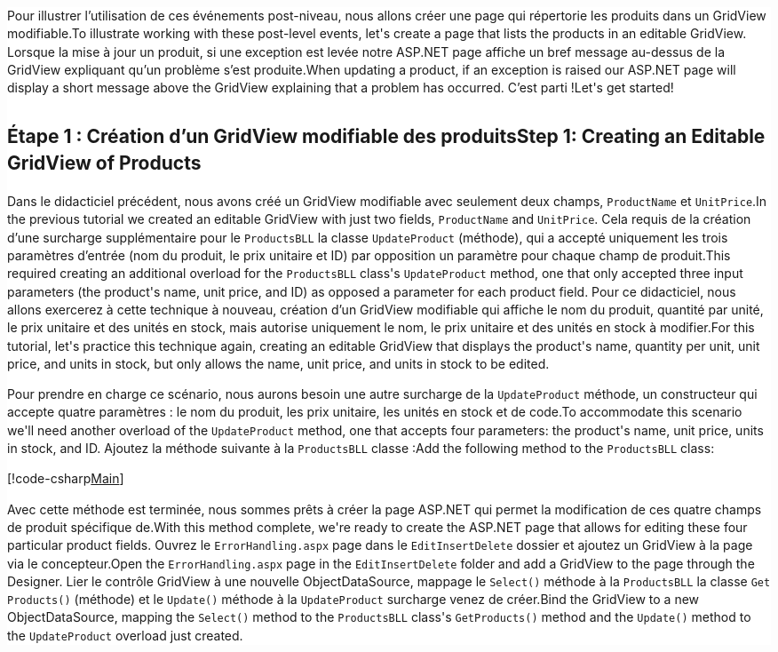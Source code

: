 <span data-ttu-id="f30d5-120">Pour illustrer l’utilisation de ces événements post-niveau, nous allons créer une page qui répertorie les produits dans un GridView modifiable.</span><span class="sxs-lookup"><span data-stu-id="f30d5-120">To illustrate working with these post-level events, let's create a page that lists the products in an editable GridView.</span></span> <span data-ttu-id="f30d5-121">Lorsque la mise à jour un produit, si une exception est levée notre ASP.NET page affiche un bref message au-dessus de la GridView expliquant qu’un problème s’est produite.</span><span class="sxs-lookup"><span data-stu-id="f30d5-121">When updating a product, if an exception is raised our ASP.NET page will display a short message above the GridView explaining that a problem has occurred.</span></span> <span data-ttu-id="f30d5-122">C’est parti !</span><span class="sxs-lookup"><span data-stu-id="f30d5-122">Let's get started!</span></span>

## <a name="step-1-creating-an-editable-gridview-of-products"></a><span data-ttu-id="f30d5-123">Étape 1 : Création d’un GridView modifiable des produits</span><span class="sxs-lookup"><span data-stu-id="f30d5-123">Step 1: Creating an Editable GridView of Products</span></span>

<span data-ttu-id="f30d5-124">Dans le didacticiel précédent, nous avons créé un GridView modifiable avec seulement deux champs, `ProductName` et `UnitPrice`.</span><span class="sxs-lookup"><span data-stu-id="f30d5-124">In the previous tutorial we created an editable GridView with just two fields, `ProductName` and `UnitPrice`.</span></span> <span data-ttu-id="f30d5-125">Cela requis de la création d’une surcharge supplémentaire pour le `ProductsBLL` la classe `UpdateProduct` (méthode), qui a accepté uniquement les trois paramètres d’entrée (nom du produit, le prix unitaire et ID) par opposition un paramètre pour chaque champ de produit.</span><span class="sxs-lookup"><span data-stu-id="f30d5-125">This required creating an additional overload for the `ProductsBLL` class's `UpdateProduct` method, one that only accepted three input parameters (the product's name, unit price, and ID) as opposed a parameter for each product field.</span></span> <span data-ttu-id="f30d5-126">Pour ce didacticiel, nous allons exercerez à cette technique à nouveau, création d’un GridView modifiable qui affiche le nom du produit, quantité par unité, le prix unitaire et des unités en stock, mais autorise uniquement le nom, le prix unitaire et des unités en stock à modifier.</span><span class="sxs-lookup"><span data-stu-id="f30d5-126">For this tutorial, let's practice this technique again, creating an editable GridView that displays the product's name, quantity per unit, unit price, and units in stock, but only allows the name, unit price, and units in stock to be edited.</span></span>

<span data-ttu-id="f30d5-127">Pour prendre en charge ce scénario, nous aurons besoin une autre surcharge de la `UpdateProduct` méthode, un constructeur qui accepte quatre paramètres : le nom du produit, les prix unitaire, les unités en stock et de code.</span><span class="sxs-lookup"><span data-stu-id="f30d5-127">To accommodate this scenario we'll need another overload of the `UpdateProduct` method, one that accepts four parameters: the product's name, unit price, units in stock, and ID.</span></span> <span data-ttu-id="f30d5-128">Ajoutez la méthode suivante à la `ProductsBLL` classe :</span><span class="sxs-lookup"><span data-stu-id="f30d5-128">Add the following method to the `ProductsBLL` class:</span></span>

[!code-csharp[Main](handling-bll-and-dal-level-exceptions-in-an-asp-net-page-cs/samples/sample1.cs)]

<span data-ttu-id="f30d5-129">Avec cette méthode est terminée, nous sommes prêts à créer la page ASP.NET qui permet la modification de ces quatre champs de produit spécifique de.</span><span class="sxs-lookup"><span data-stu-id="f30d5-129">With this method complete, we're ready to create the ASP.NET page that allows for editing these four particular product fields.</span></span> <span data-ttu-id="f30d5-130">Ouvrez le `ErrorHandling.aspx` page dans le `EditInsertDelete` dossier et ajoutez un GridView à la page via le concepteur.</span><span class="sxs-lookup"><span data-stu-id="f30d5-130">Open the `ErrorHandling.aspx` page in the `EditInsertDelete` folder and add a GridView to the page through the Designer.</span></span> <span data-ttu-id="f30d5-131">Lier le contrôle GridView à une nouvelle ObjectDataSource, mappage le `Select()` méthode à la `ProductsBLL` la classe `GetProducts()` (méthode) et le `Update()` méthode à la `UpdateProduct` surcharge venez de créer.</span><span class="sxs-lookup"><span data-stu-id="f30d5-131">Bind the GridView to a new ObjectDataSource, mapping the `Select()` method to the `ProductsBLL` class's `GetProducts()` method and the `Update()` method to the `UpdateProduct` overload just created.</span></span>
